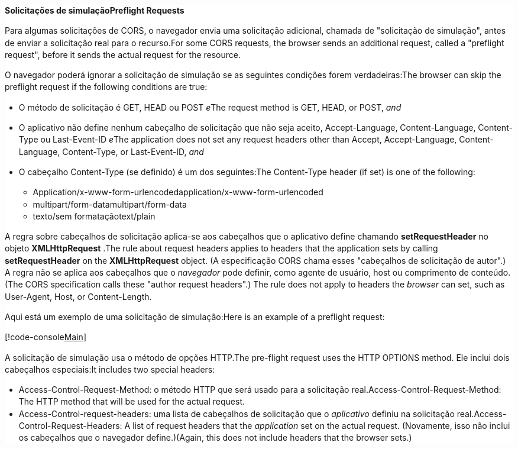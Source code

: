 <span data-ttu-id="72af0-190">**Solicitações de simulação**</span><span class="sxs-lookup"><span data-stu-id="72af0-190">**Preflight Requests**</span></span>

<span data-ttu-id="72af0-191">Para algumas solicitações de CORS, o navegador envia uma solicitação adicional, chamada de "solicitação de simulação", antes de enviar a solicitação real para o recurso.</span><span class="sxs-lookup"><span data-stu-id="72af0-191">For some CORS requests, the browser sends an additional request, called a "preflight request", before it sends the actual request for the resource.</span></span>

<span data-ttu-id="72af0-192">O navegador poderá ignorar a solicitação de simulação se as seguintes condições forem verdadeiras:</span><span class="sxs-lookup"><span data-stu-id="72af0-192">The browser can skip the preflight request if the following conditions are true:</span></span>

- <span data-ttu-id="72af0-193">O método de solicitação é GET, HEAD ou POST *e*</span><span class="sxs-lookup"><span data-stu-id="72af0-193">The request method is GET, HEAD, or POST, *and*</span></span>
- <span data-ttu-id="72af0-194">O aplicativo não define nenhum cabeçalho de solicitação que não seja aceito, Accept-Language, Content-Language, Content-Type ou Last-Event-ID *e*</span><span class="sxs-lookup"><span data-stu-id="72af0-194">The application does not set any request headers other than Accept, Accept-Language, Content-Language, Content-Type, or Last-Event-ID, *and*</span></span>
- <span data-ttu-id="72af0-195">O cabeçalho Content-Type (se definido) é um dos seguintes:</span><span class="sxs-lookup"><span data-stu-id="72af0-195">The Content-Type header (if set) is one of the following:</span></span>

    - <span data-ttu-id="72af0-196">Application/x-www-form-urlencoded</span><span class="sxs-lookup"><span data-stu-id="72af0-196">application/x-www-form-urlencoded</span></span>
    - <span data-ttu-id="72af0-197">multipart/form-data</span><span class="sxs-lookup"><span data-stu-id="72af0-197">multipart/form-data</span></span>
    - <span data-ttu-id="72af0-198">texto/sem formatação</span><span class="sxs-lookup"><span data-stu-id="72af0-198">text/plain</span></span>

<span data-ttu-id="72af0-199">A regra sobre cabeçalhos de solicitação aplica-se aos cabeçalhos que o aplicativo define chamando **setRequestHeader** no objeto **XMLHttpRequest** .</span><span class="sxs-lookup"><span data-stu-id="72af0-199">The rule about request headers applies to headers that the application sets by calling **setRequestHeader** on the **XMLHttpRequest** object.</span></span> <span data-ttu-id="72af0-200">(A especificação CORS chama esses "cabeçalhos de solicitação de autor".) A regra não se aplica aos cabeçalhos que o *navegador* pode definir, como agente de usuário, host ou comprimento de conteúdo.</span><span class="sxs-lookup"><span data-stu-id="72af0-200">(The CORS specification calls these "author request headers".) The rule does not apply to headers the *browser* can set, such as User-Agent, Host, or Content-Length.</span></span>

<span data-ttu-id="72af0-201">Aqui está um exemplo de uma solicitação de simulação:</span><span class="sxs-lookup"><span data-stu-id="72af0-201">Here is an example of a preflight request:</span></span>

[!code-console[Main](enabling-cross-origin-requests-in-web-api/samples/sample8.cmd?highlight=4-5)]

<span data-ttu-id="72af0-202">A solicitação de simulação usa o método de opções HTTP.</span><span class="sxs-lookup"><span data-stu-id="72af0-202">The pre-flight request uses the HTTP OPTIONS method.</span></span> <span data-ttu-id="72af0-203">Ele inclui dois cabeçalhos especiais:</span><span class="sxs-lookup"><span data-stu-id="72af0-203">It includes two special headers:</span></span>

- <span data-ttu-id="72af0-204">Access-Control-Request-Method: o método HTTP que será usado para a solicitação real.</span><span class="sxs-lookup"><span data-stu-id="72af0-204">Access-Control-Request-Method: The HTTP method that will be used for the actual request.</span></span>
- <span data-ttu-id="72af0-205">Access-Control-request-headers: uma lista de cabeçalhos de solicitação que o *aplicativo* definiu na solicitação real.</span><span class="sxs-lookup"><span data-stu-id="72af0-205">Access-Control-Request-Headers: A list of request headers that the *application* set on the actual request.</span></span> <span data-ttu-id="72af0-206">(Novamente, isso não inclui os cabeçalhos que o navegador define.)</span><span class="sxs-lookup"><span data-stu-id="72af0-206">(Again, this does not include headers that the browser sets.)</span></span>
